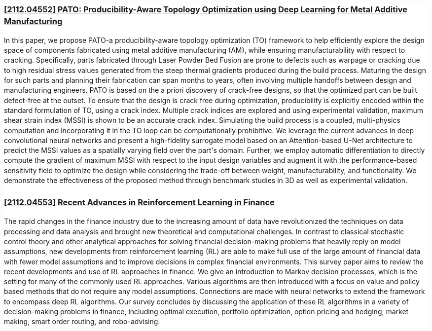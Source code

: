     

### [[2112.04552] PATO: Producibility-Aware Topology Optimization using Deep Learning for Metal Additive Manufacturing](http://arxiv.org/abs/2112.04552)


  In this paper, we propose PATO-a producibility-aware topology optimization
(TO) framework to help efficiently explore the design space of components
fabricated using metal additive manufacturing (AM), while ensuring
manufacturability with respect to cracking. Specifically, parts fabricated
through Laser Powder Bed Fusion are prone to defects such as warpage or
cracking due to high residual stress values generated from the steep thermal
gradients produced during the build process. Maturing the design for such parts
and planning their fabrication can span months to years, often involving
multiple handoffs between design and manufacturing engineers. PATO is based on
the a priori discovery of crack-free designs, so that the optimized part can be
built defect-free at the outset. To ensure that the design is crack free during
optimization, producibility is explicitly encoded within the standard
formulation of TO, using a crack index. Multiple crack indices are explored and
using experimental validation, maximum shear strain index (MSSI) is shown to be
an accurate crack index. Simulating the build process is a coupled,
multi-physics computation and incorporating it in the TO loop can be
computationally prohibitive. We leverage the current advances in deep
convolutional neural networks and present a high-fidelity surrogate model based
on an Attention-based U-Net architecture to predict the MSSI values as a
spatially varying field over the part's domain. Further, we employ automatic
differentiation to directly compute the gradient of maximum MSSI with respect
to the input design variables and augment it with the performance-based
sensitivity field to optimize the design while considering the trade-off
between weight, manufacturability, and functionality. We demonstrate the
effectiveness of the proposed method through benchmark studies in 3D as well as
experimental validation.

    

### [[2112.04553] Recent Advances in Reinforcement Learning in Finance](http://arxiv.org/abs/2112.04553)


  The rapid changes in the finance industry due to the increasing amount of
data have revolutionized the techniques on data processing and data analysis
and brought new theoretical and computational challenges. In contrast to
classical stochastic control theory and other analytical approaches for solving
financial decision-making problems that heavily reply on model assumptions, new
developments from reinforcement learning (RL) are able to make full use of the
large amount of financial data with fewer model assumptions and to improve
decisions in complex financial environments. This survey paper aims to review
the recent developments and use of RL approaches in finance. We give an
introduction to Markov decision processes, which is the setting for many of the
commonly used RL approaches. Various algorithms are then introduced with a
focus on value and policy based methods that do not require any model
assumptions. Connections are made with neural networks to extend the framework
to encompass deep RL algorithms. Our survey concludes by discussing the
application of these RL algorithms in a variety of decision-making problems in
finance, including optimal execution, portfolio optimization, option pricing
and hedging, market making, smart order routing, and robo-advising.
